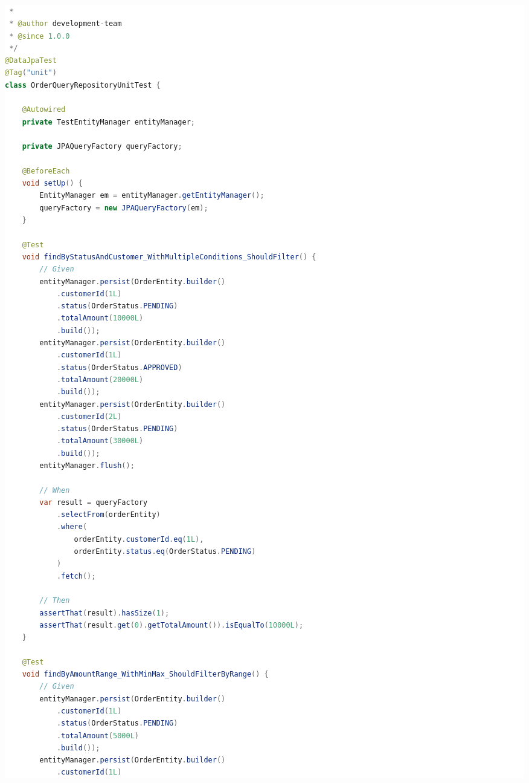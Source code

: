 ```java
 *
 * @author development-team
 * @since 1.0.0
 */
@DataJpaTest
@Tag("unit")
class OrderQueryRepositoryUnitTest {

    @Autowired
    private TestEntityManager entityManager;

    private JPAQueryFactory queryFactory;

    @BeforeEach
    void setUp() {
        EntityManager em = entityManager.getEntityManager();
        queryFactory = new JPAQueryFactory(em);
    }

    @Test
    void findByStatusAndCustomer_WithMultipleConditions_ShouldFilter() {
        // Given
        entityManager.persist(OrderEntity.builder()
            .customerId(1L)
            .status(OrderStatus.PENDING)
            .totalAmount(10000L)
            .build());
        entityManager.persist(OrderEntity.builder()
            .customerId(1L)
            .status(OrderStatus.APPROVED)
            .totalAmount(20000L)
            .build());
        entityManager.persist(OrderEntity.builder()
            .customerId(2L)
            .status(OrderStatus.PENDING)
            .totalAmount(30000L)
            .build());
        entityManager.flush();

        // When
        var result = queryFactory
            .selectFrom(orderEntity)
            .where(
                orderEntity.customerId.eq(1L),
                orderEntity.status.eq(OrderStatus.PENDING)
            )
            .fetch();

        // Then
        assertThat(result).hasSize(1);
        assertThat(result.get(0).getTotalAmount()).isEqualTo(10000L);
    }

    @Test
    void findByAmountRange_WithMinMax_ShouldFilterByRange() {
        // Given
        entityManager.persist(OrderEntity.builder()
            .customerId(1L)
            .status(OrderStatus.PENDING)
            .totalAmount(5000L)
            .build());
        entityManager.persist(OrderEntity.builder()
            .customerId(1L)
```
